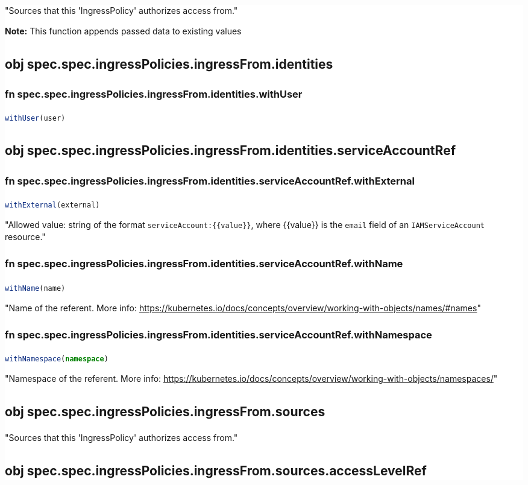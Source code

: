 "Sources that this 'IngressPolicy' authorizes access from."

**Note:** This function appends passed data to existing values

## obj spec.spec.ingressPolicies.ingressFrom.identities



### fn spec.spec.ingressPolicies.ingressFrom.identities.withUser

```ts
withUser(user)
```



## obj spec.spec.ingressPolicies.ingressFrom.identities.serviceAccountRef



### fn spec.spec.ingressPolicies.ingressFrom.identities.serviceAccountRef.withExternal

```ts
withExternal(external)
```

"Allowed value: string of the format `serviceAccount:{{value}}`, where {{value}} is the `email` field of an `IAMServiceAccount` resource."

### fn spec.spec.ingressPolicies.ingressFrom.identities.serviceAccountRef.withName

```ts
withName(name)
```

"Name of the referent. More info: https://kubernetes.io/docs/concepts/overview/working-with-objects/names/#names"

### fn spec.spec.ingressPolicies.ingressFrom.identities.serviceAccountRef.withNamespace

```ts
withNamespace(namespace)
```

"Namespace of the referent. More info: https://kubernetes.io/docs/concepts/overview/working-with-objects/namespaces/"

## obj spec.spec.ingressPolicies.ingressFrom.sources

"Sources that this 'IngressPolicy' authorizes access from."

## obj spec.spec.ingressPolicies.ingressFrom.sources.accessLevelRef
